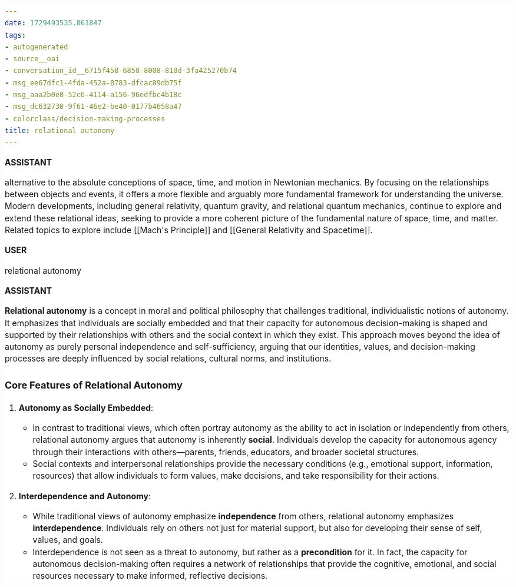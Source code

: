 ```yaml
---
date: 1729493535.861847
tags:
- autogenerated
- source__oai
- conversation_id__6715f458-6858-8008-810d-3fa425270b74
- msg_ee67dfc1-4fda-452a-8783-dfcac89db75f
- msg_aaa2b0e8-52c6-4114-a156-96edfbc4b18c
- msg_dc632730-9f61-46e2-be40-0177b4658a47
- colorclass/decision-making-processes
title: relational autonomy
---
```


**ASSISTANT**

alternative to the absolute conceptions of space, time, and motion in Newtonian mechanics. By focusing on the relationships between objects and events, it offers a more flexible and arguably more fundamental framework for understanding the universe. Modern developments, including general relativity, quantum gravity, and relational quantum mechanics, continue to explore and extend these relational ideas, seeking to provide a more coherent picture of the fundamental nature of space, time, and matter. Related topics to explore include [[Mach's Principle]] and [[General Relativity and Spacetime]].


**USER**

relational autonomy


**ASSISTANT**

**Relational autonomy** is a concept in moral and political philosophy that challenges traditional, individualistic notions of autonomy. It emphasizes that individuals are socially embedded and that their capacity for autonomous decision-making is shaped and supported by their relationships with others and the social context in which they exist. This approach moves beyond the idea of autonomy as purely personal independence and self-sufficiency, arguing that our identities, values, and decision-making processes are deeply influenced by social relations, cultural norms, and institutions.

### Core Features of Relational Autonomy

1. **Autonomy as Socially Embedded**:
   - In contrast to traditional views, which often portray autonomy as the ability to act in isolation or independently from others, relational autonomy argues that autonomy is inherently **social**. Individuals develop the capacity for autonomous agency through their interactions with others—parents, friends, educators, and broader societal structures. 
   - Social contexts and interpersonal relationships provide the necessary conditions (e.g., emotional support, information, resources) that allow individuals to form values, make decisions, and take responsibility for their actions.

2. **Interdependence and Autonomy**:
   - While traditional views of autonomy emphasize **independence** from others, relational autonomy emphasizes **interdependence**. Individuals rely on others not just for material support, but also for developing their sense of self, values, and goals.
   - Interdependence is not seen as a threat to autonomy, but rather as a **precondition** for it. In fact, the capacity for autonomous decision-making often requires a network of relationships that provide the cognitive, emotional, and social resources necessary to make informed, reflective decisions.
